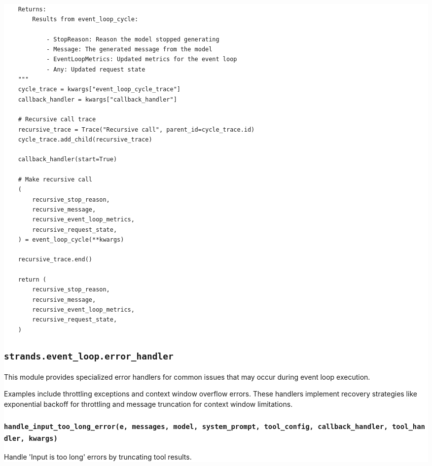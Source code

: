 ```
    Returns:
        Results from event_loop_cycle:

            - StopReason: Reason the model stopped generating
            - Message: The generated message from the model
            - EventLoopMetrics: Updated metrics for the event loop
            - Any: Updated request state
    """
    cycle_trace = kwargs["event_loop_cycle_trace"]
    callback_handler = kwargs["callback_handler"]

    # Recursive call trace
    recursive_trace = Trace("Recursive call", parent_id=cycle_trace.id)
    cycle_trace.add_child(recursive_trace)

    callback_handler(start=True)

    # Make recursive call
    (
        recursive_stop_reason,
        recursive_message,
        recursive_event_loop_metrics,
        recursive_request_state,
    ) = event_loop_cycle(**kwargs)

    recursive_trace.end()

    return (
        recursive_stop_reason,
        recursive_message,
        recursive_event_loop_metrics,
        recursive_request_state,
    )

```

## `strands.event_loop.error_handler`

This module provides specialized error handlers for common issues that may occur during event loop execution.

Examples include throttling exceptions and context window overflow errors. These handlers implement recovery strategies like exponential backoff for throttling and message truncation for context window limitations.

### `handle_input_too_long_error(e, messages, model, system_prompt, tool_config, callback_handler, tool_handler, kwargs)`

Handle 'Input is too long' errors by truncating tool results.
